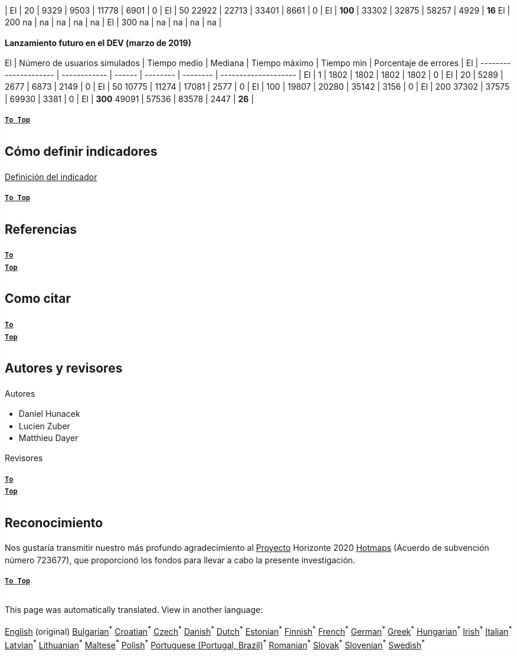 | El | 20 | 9329 | 9503 | 11778 | 6901 | 0 | El | 50 22922 | 22713 | 33401 | 8661 | 0 | El | <strong>100</strong> | 33302 | 32875 | 58257 | 4929 | <strong>16</strong> El | 200 na | na | na | na | na | El | 300 na | na | na | na | na | </p><p> <strong>Lanzamiento futuro en el DEV (marzo de 2019)</strong> </p><p> El | Número de usuarios simulados | Tiempo medio | Mediana | Tiempo máximo | Tiempo min | Porcentaje de errores | El | --------------------- | ------------ | ------ | -------- | -------- | -------------------- | El | 1 | 1802 | 1802 | 1802 | 1802 | 0 | El | 20 | 5289 | 2677 | 6873 | 2149 | 0 | El | 50 10775 | 11274 | 17081 | 2577 | 0 | El | 100 | 19807 | 20280 | 35142 | 3156 | 0 | El | 200 37302 | 37575 | 69930 | 3381 | 0 | El | <strong>300</strong> 49091 | 57536 | 83578 | 2447 | <strong>26</strong> | </p><p><ins> <code><strong><a href="#table-of-contents">To Top</a></strong></code> </ins> </p><h2> <a class="anchor" id="how-to-define-indicators" href="#how-to-define-indicators"><i class="fa fa-link"></i></a> Cómo definir indicadores </h2><p> <a href="en-indicator_readme">Definición del indicador</a> </p><p><ins> <code><strong><a href="#table-of-contents">To Top</a></strong></code> </ins> </p><h2> <a class="anchor" id="references" href="#references"><i class="fa fa-link"></i></a> Referencias </h2><p><ins> <code><strong><a href="#table-of-contents">To Top</a></strong></code> </ins> </p><h2> <a class="anchor" id="how-to-cite" href="#how-to-cite"><i class="fa fa-link"></i></a> Como citar </h2><p><ins> <code><strong><a href="#table-of-contents">To Top</a></strong></code> </ins> </p><h2> <a class="anchor" id="authors-and-reviewers" href="#authors-and-reviewers"><i class="fa fa-link"></i></a> Autores y revisores </h2><p> Autores </p><ul><li> Daniel Hunacek </li><li> Lucien Zuber </li><li> Matthieu Dayer </li></ul><p> Revisores </p><p><ins> <code><strong><a href="#table-of-contents">To Top</a></strong></code> </ins> </p><h2> <a class="anchor" id="acknowledgement" href="#acknowledgement"><i class="fa fa-link"></i></a> Reconocimiento </h2><p> Nos gustaría transmitir nuestro más profundo agradecimiento al <a href="https://www.hotmaps-project.eu">Proyecto</a> Horizonte 2020 <a href="https://www.hotmaps-project.eu">Hotmaps</a> (Acuerdo de subvención número 723677), que proporcionó los fondos para llevar a cabo la presente investigación. </p><p><ins> <code><strong><a href="#table-of-contents">To Top</a></strong></code> </ins> </p><h2> <a class="anchor" id="" href="#"><i class="fa fa-link"></i></a> </h2>


This page was automatically translated. View in another language:

[English](../en/Developers) (original) [Bulgarian](../bg/Developers)<sup>\*</sup> [Croatian](../hr/Developers)<sup>\*</sup> [Czech](../cs/Developers)<sup>\*</sup> [Danish](../da/Developers)<sup>\*</sup> [Dutch](../nl/Developers)<sup>\*</sup> [Estonian](../et/Developers)<sup>\*</sup> [Finnish](../fi/Developers)<sup>\*</sup> [French](../fr/Developers)<sup>\*</sup> [German](../de/Developers)<sup>\*</sup> [Greek](../el/Developers)<sup>\*</sup> [Hungarian](../hu/Developers)<sup>\*</sup> [Irish](../ga/Developers)<sup>\*</sup> [Italian](../it/Developers)<sup>\*</sup> [Latvian](../lv/Developers)<sup>\*</sup> [Lithuanian](../lt/Developers)<sup>\*</sup> [Maltese](../mt/Developers)<sup>\*</sup> [Polish](../pl/Developers)<sup>\*</sup> [Portuguese (Portugal, Brazil)](../pt/Developers)<sup>\*</sup> [Romanian](../ro/Developers)<sup>\*</sup> [Slovak](../sk/Developers)<sup>\*</sup> [Slovenian](../sl/Developers)<sup>\*</sup>  [Swedish](../sv/Developers)<sup>\*</sup> 

